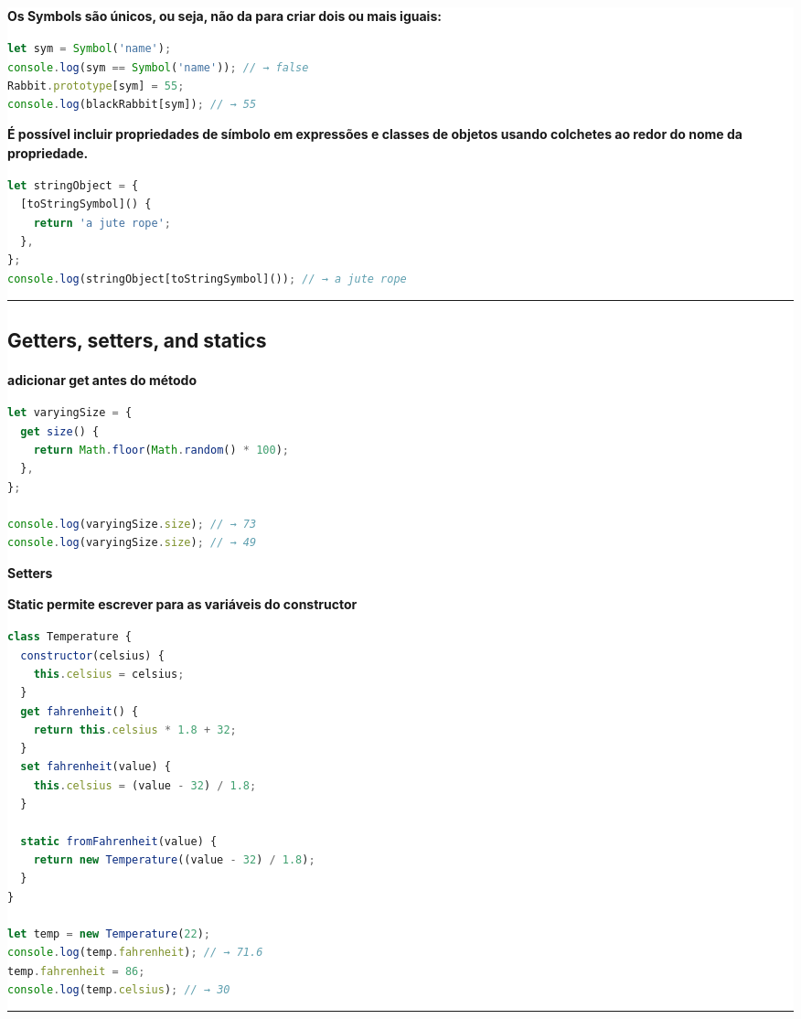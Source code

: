 **Os Symbols são únicos, ou seja, não da para criar dois ou mais iguais:**

```javascript
let sym = Symbol('name');
console.log(sym == Symbol('name')); // → false
Rabbit.prototype[sym] = 55;
console.log(blackRabbit[sym]); // → 55
```

**É possível incluir propriedades de símbolo em expressões e classes de objetos usando colchetes ao redor do nome da propriedade.**

```javascript
let stringObject = {
  [toStringSymbol]() {
    return 'a jute rope';
  },
};
console.log(stringObject[toStringSymbol]()); // → a jute rope
```

---

## Getters, setters, and statics

**adicionar get antes do método**

```javascript
let varyingSize = {
  get size() {
    return Math.floor(Math.random() * 100);
  },
};

console.log(varyingSize.size); // → 73
console.log(varyingSize.size); // → 49
```

**Setters**

**Static permite escrever para as variáveis do constructor**

```javascript
class Temperature {
  constructor(celsius) {
    this.celsius = celsius;
  }
  get fahrenheit() {
    return this.celsius * 1.8 + 32;
  }
  set fahrenheit(value) {
    this.celsius = (value - 32) / 1.8;
  }

  static fromFahrenheit(value) {
    return new Temperature((value - 32) / 1.8);
  }
}

let temp = new Temperature(22);
console.log(temp.fahrenheit); // → 71.6
temp.fahrenheit = 86;
console.log(temp.celsius); // → 30
```

---